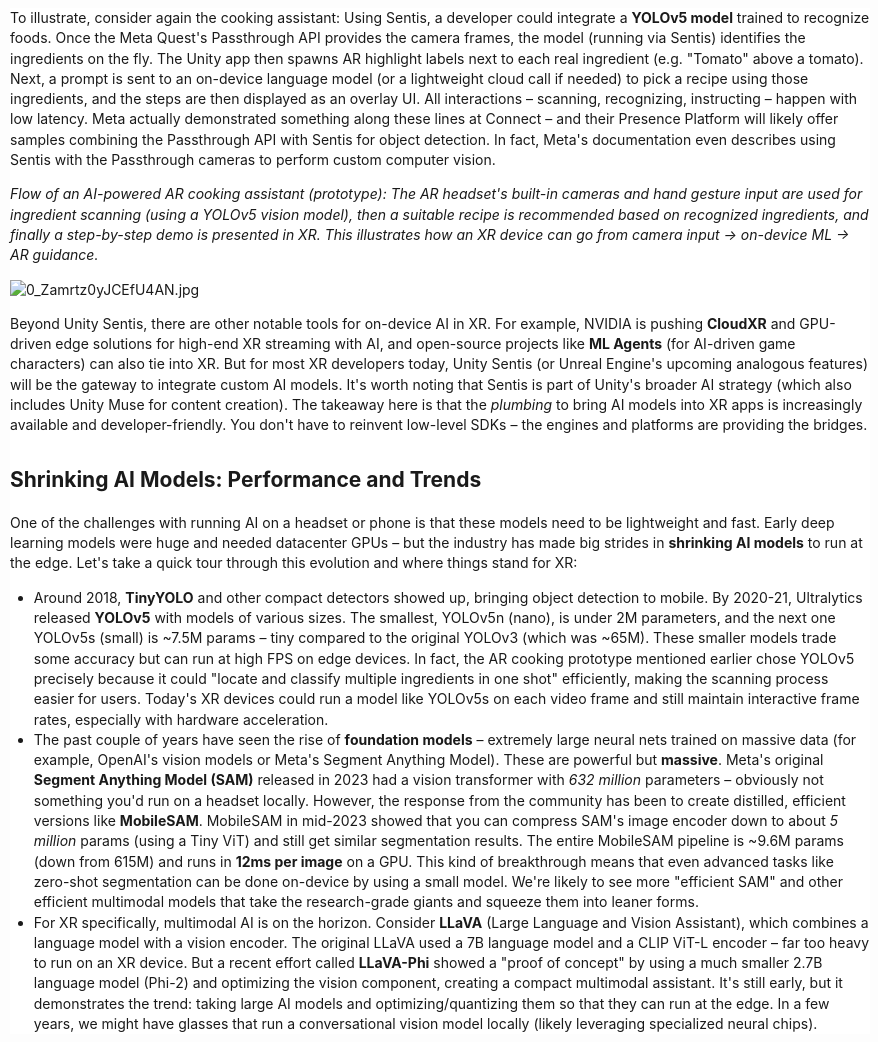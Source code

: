 To illustrate, consider again the cooking assistant: Using Sentis, a developer could integrate a **YOLOv5 model** trained to recognize foods. Once the Meta Quest's Passthrough API provides the camera frames, the model (running via Sentis) identifies the ingredients on the fly. The Unity app then spawns AR highlight labels next to each real ingredient (e.g. "Tomato" above a tomato). Next, a prompt is sent to an on-device language model (or a lightweight cloud call if needed) to pick a recipe using those ingredients, and the steps are then displayed as an overlay UI. All interactions – scanning, recognizing, instructing – happen with low latency. Meta actually demonstrated something along these lines at Connect – and their Presence Platform will likely offer samples combining the Passthrough API with Sentis for object detection. In fact, Meta's documentation even describes using Sentis with the Passthrough cameras to perform custom computer vision.

_Flow of an AI-powered AR cooking assistant (prototype): The AR headset's built-in cameras and hand gesture input are used for ingredient scanning (using a YOLOv5 vision model), then a suitable recipe is recommended based on recognized ingredients, and finally a step-by-step demo is presented in XR. This illustrates how an XR device can go from camera input → on-device ML → AR guidance._

![0_Zamrtz0yJCEfU4AN.jpg](/assets/cloud6.jpg)

Beyond Unity Sentis, there are other notable tools for on-device AI in XR. For example, NVIDIA is pushing **CloudXR** and GPU-driven edge solutions for high-end XR streaming with AI, and open-source projects like **ML Agents** (for AI-driven game characters) can also tie into XR. But for most XR developers today, Unity Sentis (or Unreal Engine's upcoming analogous features) will be the gateway to integrate custom AI models. It's worth noting that Sentis is part of Unity's broader AI strategy (which also includes Unity Muse for content creation). The takeaway here is that the _plumbing_ to bring AI models into XR apps is increasingly available and developer-friendly. You don't have to reinvent low-level SDKs – the engines and platforms are providing the bridges.

## Shrinking AI Models: Performance and Trends

One of the challenges with running AI on a headset or phone is that these models need to be lightweight and fast. Early deep learning models were huge and needed datacenter GPUs – but the industry has made big strides in **shrinking AI models** to run at the edge. Let's take a quick tour through this evolution and where things stand for XR:

- Around 2018, **TinyYOLO** and other compact detectors showed up, bringing object detection to mobile. By 2020-21, Ultralytics released **YOLOv5** with models of various sizes. The smallest, YOLOv5n (nano), is under 2M parameters, and the next one YOLOv5s (small) is ~7.5M params – tiny compared to the original YOLOv3 (which was ~65M). These smaller models trade some accuracy but can run at high FPS on edge devices. In fact, the AR cooking prototype mentioned earlier chose YOLOv5 precisely because it could "locate and classify multiple ingredients in one shot" efficiently, making the scanning process easier for users. Today's XR devices could run a model like YOLOv5s on each video frame and still maintain interactive frame rates, especially with hardware acceleration.
- The past couple of years have seen the rise of **foundation models** – extremely large neural nets trained on massive data (for example, OpenAI's vision models or Meta's Segment Anything Model). These are powerful but **massive**. Meta's original **Segment Anything Model (SAM)** released in 2023 had a vision transformer with _632 million_ parameters – obviously not something you'd run on a headset locally. However, the response from the community has been to create distilled, efficient versions like **MobileSAM**. MobileSAM in mid-2023 showed that you can compress SAM's image encoder down to about _5 million_ params (using a Tiny ViT) and still get similar segmentation results. The entire MobileSAM pipeline is ~9.6M params (down from 615M) and runs in **12ms per image** on a GPU. This kind of breakthrough means that even advanced tasks like zero-shot segmentation can be done on-device by using a small model. We're likely to see more "efficient SAM" and other efficient multimodal models that take the research-grade giants and squeeze them into leaner forms.
- For XR specifically, multimodal AI is on the horizon. Consider **LLaVA** (Large Language and Vision Assistant), which combines a language model with a vision encoder. The original LLaVA used a 7B language model and a CLIP ViT-L encoder – far too heavy to run on an XR device. But a recent effort called **LLaVA-Phi** showed a "proof of concept" by using a much smaller 2.7B language model (Phi-2) and optimizing the vision component, creating a compact multimodal assistant. It's still early, but it demonstrates the trend: taking large AI models and optimizing/quantizing them so that they can run at the edge. In a few years, we might have glasses that run a conversational vision model locally (likely leveraging specialized neural chips).
